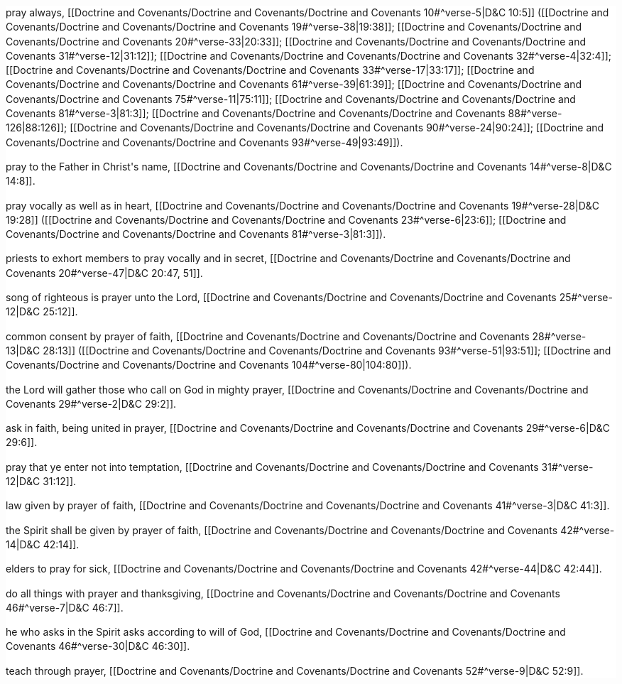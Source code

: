  pray always, [[Doctrine and Covenants/Doctrine and Covenants/Doctrine and Covenants 10#^verse-5|D&C 10:5]] ([[Doctrine and Covenants/Doctrine and Covenants/Doctrine and Covenants 19#^verse-38|19:38]]; [[Doctrine and Covenants/Doctrine and Covenants/Doctrine and Covenants 20#^verse-33|20:33]]; [[Doctrine and Covenants/Doctrine and Covenants/Doctrine and Covenants 31#^verse-12|31:12]]; [[Doctrine and Covenants/Doctrine and Covenants/Doctrine and Covenants 32#^verse-4|32:4]]; [[Doctrine and Covenants/Doctrine and Covenants/Doctrine and Covenants 33#^verse-17|33:17]]; [[Doctrine and Covenants/Doctrine and Covenants/Doctrine and Covenants 61#^verse-39|61:39]]; [[Doctrine and Covenants/Doctrine and Covenants/Doctrine and Covenants 75#^verse-11|75:11]]; [[Doctrine and Covenants/Doctrine and Covenants/Doctrine and Covenants 81#^verse-3|81:3]]; [[Doctrine and Covenants/Doctrine and Covenants/Doctrine and Covenants 88#^verse-126|88:126]]; [[Doctrine and Covenants/Doctrine and Covenants/Doctrine and Covenants 90#^verse-24|90:24]]; [[Doctrine and Covenants/Doctrine and Covenants/Doctrine and Covenants 93#^verse-49|93:49]]).

 pray to the Father in Christ's name, [[Doctrine and Covenants/Doctrine and Covenants/Doctrine and Covenants 14#^verse-8|D&C 14:8]].

 pray vocally as well as in heart, [[Doctrine and Covenants/Doctrine and Covenants/Doctrine and Covenants 19#^verse-28|D&C 19:28]] ([[Doctrine and Covenants/Doctrine and Covenants/Doctrine and Covenants 23#^verse-6|23:6]]; [[Doctrine and Covenants/Doctrine and Covenants/Doctrine and Covenants 81#^verse-3|81:3]]).

 priests to exhort members to pray vocally and in secret, [[Doctrine and Covenants/Doctrine and Covenants/Doctrine and Covenants 20#^verse-47|D&C 20:47, 51]].

 song of righteous is prayer unto the Lord, [[Doctrine and Covenants/Doctrine and Covenants/Doctrine and Covenants 25#^verse-12|D&C 25:12]].

 common consent by prayer of faith, [[Doctrine and Covenants/Doctrine and Covenants/Doctrine and Covenants 28#^verse-13|D&C 28:13]] ([[Doctrine and Covenants/Doctrine and Covenants/Doctrine and Covenants 93#^verse-51|93:51]]; [[Doctrine and Covenants/Doctrine and Covenants/Doctrine and Covenants 104#^verse-80|104:80]]).

 the Lord will gather those who call on God in mighty prayer, [[Doctrine and Covenants/Doctrine and Covenants/Doctrine and Covenants 29#^verse-2|D&C 29:2]].

 ask in faith, being united in prayer, [[Doctrine and Covenants/Doctrine and Covenants/Doctrine and Covenants 29#^verse-6|D&C 29:6]].

 pray that ye enter not into temptation, [[Doctrine and Covenants/Doctrine and Covenants/Doctrine and Covenants 31#^verse-12|D&C 31:12]].

 law given by prayer of faith, [[Doctrine and Covenants/Doctrine and Covenants/Doctrine and Covenants 41#^verse-3|D&C 41:3]].

 the Spirit shall be given by prayer of faith, [[Doctrine and Covenants/Doctrine and Covenants/Doctrine and Covenants 42#^verse-14|D&C 42:14]].

 elders to pray for sick, [[Doctrine and Covenants/Doctrine and Covenants/Doctrine and Covenants 42#^verse-44|D&C 42:44]].

 do all things with prayer and thanksgiving, [[Doctrine and Covenants/Doctrine and Covenants/Doctrine and Covenants 46#^verse-7|D&C 46:7]].

 he who asks in the Spirit asks according to will of God, [[Doctrine and Covenants/Doctrine and Covenants/Doctrine and Covenants 46#^verse-30|D&C 46:30]].

 teach through prayer, [[Doctrine and Covenants/Doctrine and Covenants/Doctrine and Covenants 52#^verse-9|D&C 52:9]].
